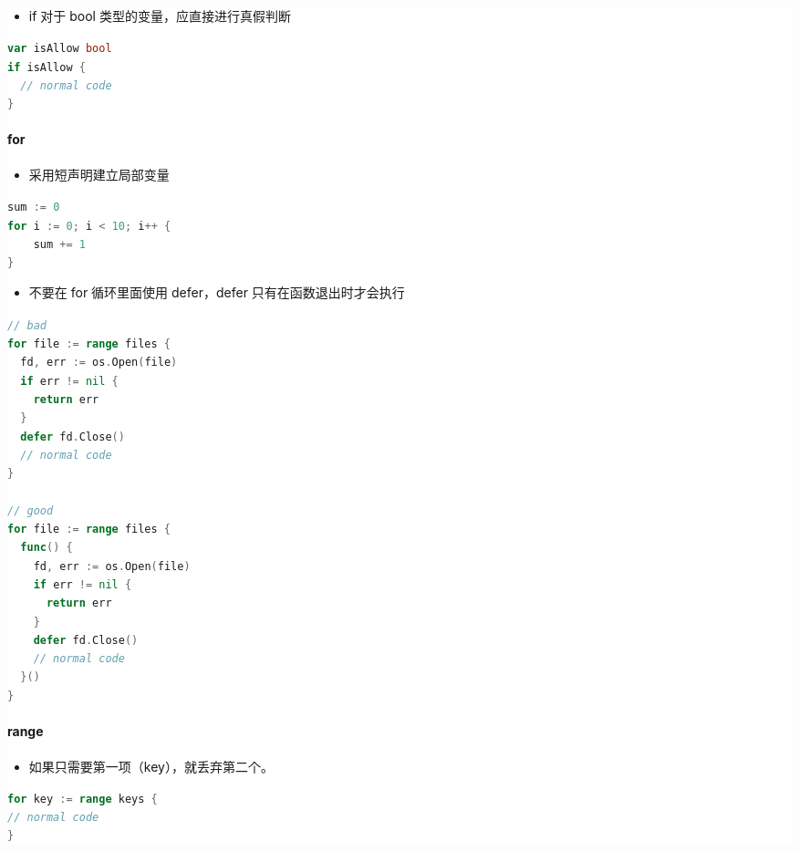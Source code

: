 - if 对于 bool 类型的变量，应直接进行真假判断

```go
var isAllow bool
if isAllow {
  // normal code
}
```

#### for

- 采用短声明建立局部变量

```go
sum := 0
for i := 0; i < 10; i++ {
    sum += 1
}
```

- 不要在 for 循环里面使用 defer，defer 只有在函数退出时才会执行

```go
// bad
for file := range files {
  fd, err := os.Open(file)
  if err != nil {
    return err
  }
  defer fd.Close()
  // normal code
}

// good
for file := range files {
  func() {
    fd, err := os.Open(file)
    if err != nil {
      return err
    }
    defer fd.Close()
    // normal code
  }()
}
```

#### range

- 如果只需要第一项（key），就丢弃第二个。

```go
for key := range keys {
// normal code
}
```
